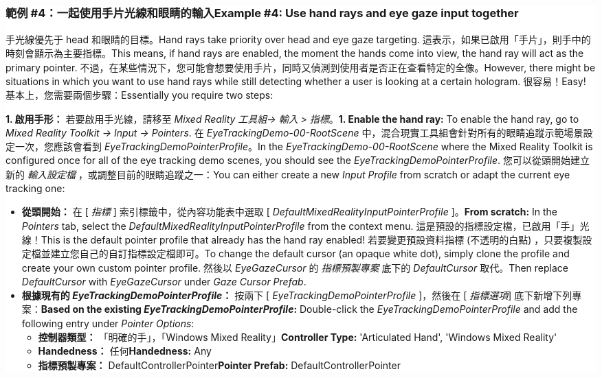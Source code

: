 ### <a name="example-4-use-hand-rays-and-eye-gaze-input-together"></a><span data-ttu-id="3f047-234">範例 #4：一起使用手片光線和眼睛的輸入</span><span class="sxs-lookup"><span data-stu-id="3f047-234">Example #4: Use hand rays and eye gaze input together</span></span>

<span data-ttu-id="3f047-235">手光線優先于 head 和眼睛的目標。</span><span class="sxs-lookup"><span data-stu-id="3f047-235">Hand rays take priority over head and eye gaze targeting.</span></span> <span data-ttu-id="3f047-236">這表示，如果已啟用「手片」，則手中的時刻會顯示為主要指標。</span><span class="sxs-lookup"><span data-stu-id="3f047-236">This means, if hand rays are enabled, the moment the hands come into view, the hand ray will act as the primary pointer.</span></span>
<span data-ttu-id="3f047-237">不過，在某些情況下，您可能會想要使用手片，同時又偵測到使用者是否正在查看特定的全像。</span><span class="sxs-lookup"><span data-stu-id="3f047-237">However, there might be situations in which you want to use hand rays while still detecting whether a user is looking at a certain hologram.</span></span> <span data-ttu-id="3f047-238">很容易！</span><span class="sxs-lookup"><span data-stu-id="3f047-238">Easy!</span></span> <span data-ttu-id="3f047-239">基本上，您需要兩個步驟：</span><span class="sxs-lookup"><span data-stu-id="3f047-239">Essentially you require two steps:</span></span>

<span data-ttu-id="3f047-240">**1. 啟用手形：** 若要啟用手光線，請移至 _Mixed Reality 工具組-> 輸入 > 指標_。</span><span class="sxs-lookup"><span data-stu-id="3f047-240">**1. Enable the hand ray:** To enable the hand ray, go to _Mixed Reality Toolkit -> Input -> Pointers_.</span></span>
<span data-ttu-id="3f047-241">在 _EyeTrackingDemo-00-RootScene_ 中，混合現實工具組會針對所有的眼睛追蹤示範場景設定一次，您應該會看到 _EyeTrackingDemoPointerProfile_。</span><span class="sxs-lookup"><span data-stu-id="3f047-241">In the _EyeTrackingDemo-00-RootScene_ where the Mixed Reality Toolkit is configured once for all of the eye tracking demo scenes, you should see the _EyeTrackingDemoPointerProfile_.</span></span>
<span data-ttu-id="3f047-242">您可以從頭開始建立新的 _輸入設定檔_ ，或調整目前的眼睛追蹤之一：</span><span class="sxs-lookup"><span data-stu-id="3f047-242">You can either create a new _Input Profile_ from scratch or adapt the current eye tracking one:</span></span>

- <span data-ttu-id="3f047-243">**從頭開始：** 在 [ _指標_ ] 索引標籤中，從內容功能表中選取 [ _DefaultMixedRealityInputPointerProfile_ ]。</span><span class="sxs-lookup"><span data-stu-id="3f047-243">**From scratch:** In the _Pointers_ tab, select the _DefaultMixedRealityInputPointerProfile_ from the context menu.</span></span>
<span data-ttu-id="3f047-244">這是預設的指標設定檔，已啟用「手」光線！</span><span class="sxs-lookup"><span data-stu-id="3f047-244">This is the default pointer profile that already has the hand ray enabled!</span></span>
<span data-ttu-id="3f047-245">若要變更預設資料指標 (不透明的白點) ，只要複製設定檔並建立您自己的自訂指標設定檔即可。</span><span class="sxs-lookup"><span data-stu-id="3f047-245">To change the default cursor (an opaque white dot), simply clone the profile and create your own custom pointer profile.</span></span>
<span data-ttu-id="3f047-246">然後以 _EyeGazeCursor_ 的 _指標預製專案_ 底下的 _DefaultCursor_ 取代。</span><span class="sxs-lookup"><span data-stu-id="3f047-246">Then replace _DefaultCursor_ with _EyeGazeCursor_ under _Gaze Cursor Prefab_.</span></span>  
- <span data-ttu-id="3f047-247">**根據現有的 _EyeTrackingDemoPointerProfile_：** 按兩下 [ _EyeTrackingDemoPointerProfile_ ]，然後在 [ _指標選項_] 底下新增下列專案：</span><span class="sxs-lookup"><span data-stu-id="3f047-247">**Based on the existing _EyeTrackingDemoPointerProfile_:** Double-click the _EyeTrackingDemoPointerProfile_ and add the following entry under _Pointer Options_:</span></span>
  - <span data-ttu-id="3f047-248">**控制器類型：** 「明確的手」，「Windows Mixed Reality」</span><span class="sxs-lookup"><span data-stu-id="3f047-248">**Controller Type:** 'Articulated Hand', 'Windows Mixed Reality'</span></span>
  - <span data-ttu-id="3f047-249">**Handedness：** 任何</span><span class="sxs-lookup"><span data-stu-id="3f047-249">**Handedness:** Any</span></span>
  - <span data-ttu-id="3f047-250">**指標預製專案：** DefaultControllerPointer</span><span class="sxs-lookup"><span data-stu-id="3f047-250">**Pointer Prefab:** DefaultControllerPointer</span></span>

